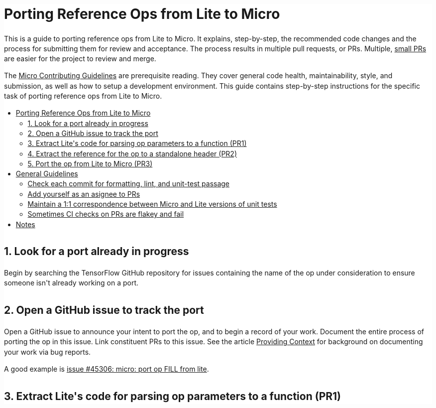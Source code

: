 


[small PRs]: https://google.github.io/eng-practices/review/developer/small-cls.html
[Micro Contributing Guidelines]: https://github.com/tensorflow/tensorflow/blob/master/tensorflow/lite/micro/CONTRIBUTING.md
[Providing Context]: https://testing.googleblog.com/2017/09/code-health-providing-context-with.html
[`ParseOpDataTfLite()`]: https://github.com/tensorflow/tensorflow/blob/d8394a6d774f5e3c02d97f1fc18ff445199db598/tensorflow/lite/core/api/flatbuffer_conversions.cc#L135
[PR #45307]: https://github.com/tensorflow/tensorflow/pull/45307
[PR #46021]: https://github.com/tensorflow/tensorflow/pull/46021
[PR #45311]: https://github.com/tensorflow/tensorflow/pull/45311
[PR #45457]: https://github.com/tensorflow/tensorflow/pull/45457
[PR #45646]: https://github.com/tensorflow/tensorflow/pull/45646
[PR #45647]: https://github.com/tensorflow/tensorflow/pull/45647
[pre-submit checklist]: https://github.com/tensorflow/tensorflow/blob/master/tensorflow/lite/micro/CONTRIBUTING.md#before-submitting-your-pr
[reference_ops.h]: https://github.com/tensorflow/tensorflow/blob/92f459e6b917fa5099ef5317d14c5100d33a86f0/tensorflow/lite/kernels/internal/reference/reference_ops.h
[general porting guidelines]: #general-porting-guidelines

# Porting Reference Ops from Lite to Micro

This is a guide to porting reference ops from Lite to Micro. It explains,
step-by-step, the recommended code changes and the process for submitting them
for review and acceptance.  The process results in multiple pull requests, or
PRs. Multiple, [small PRs][] are easier for the project to review and merge.

The [Micro Contributing Guidelines][] are prerequisite reading. They cover
general code health, maintainability, style, and submission, as well as how to
setup a development environment. This guide contains step-by-step instructions
for the specific task of porting reference ops from Lite to Micro.



* [Porting Reference Ops from Lite to Micro](#porting-reference-ops-from-lite-to-micro)
   * [1. Look for a port already in progress](#1-look-for-a-port-already-in-progress)
   * [2. Open a GitHub issue to track the port](#2-open-a-github-issue-to-track-the-port)
   * [3. Extract Lite's code for parsing op parameters to a function (PR1)](#3-extract-lites-code-for-parsing-op-parameters-to-a-function-pr1)
   * [4. Extract the reference for the op to a standalone header (PR2)](#4-extract-the-reference-for-the-op-to-a-standalone-header-pr2)
   * [5. Port the op from Lite to Micro (PR3)](#5-port-the-op-from-lite-to-micro-pr3)
* [General Guidelines](#general-guidelines)
   * [Check each commit for formatting, lint, and unit-test passage](#check-each-commit-for-formatting-lint-and-unit-test-passage)
   * [Add yourself as an asignee to PRs](#add-yourself-as-an-asignee-to-prs)
   * [Maintain a 1:1 correspondence between Micro and Lite versions of unit tests](#maintain-a-11-correspondence-between-micro-and-lite-versions-of-unit-tests)
   * [Sometimes CI checks on PRs are flakey and fail](#sometimes-ci-checks-on-prs-are-flakey-and-fail)
* [Notes](#notes)





## 1. Look for a port already in progress

Begin by searching the TensorFlow GitHub repository for issues containing the
name of the op under consideration to ensure someone isn't already working on a
port.

## 2. Open a GitHub issue to track the port

Open a GitHub issue to announce your intent to port the op, and to begin a
record of your work. Document the entire process of porting the op in this
issue. Link constituent PRs to this issue. See the article [Providing
Context][] for background on documenting your work via bug reports.

A good example is [issue #45306: micro: port op FILL from lite](https://github.com/tensorflow/tensorflow/issues/45306).

## 3. Extract Lite's code for parsing op parameters to a function (PR1)
